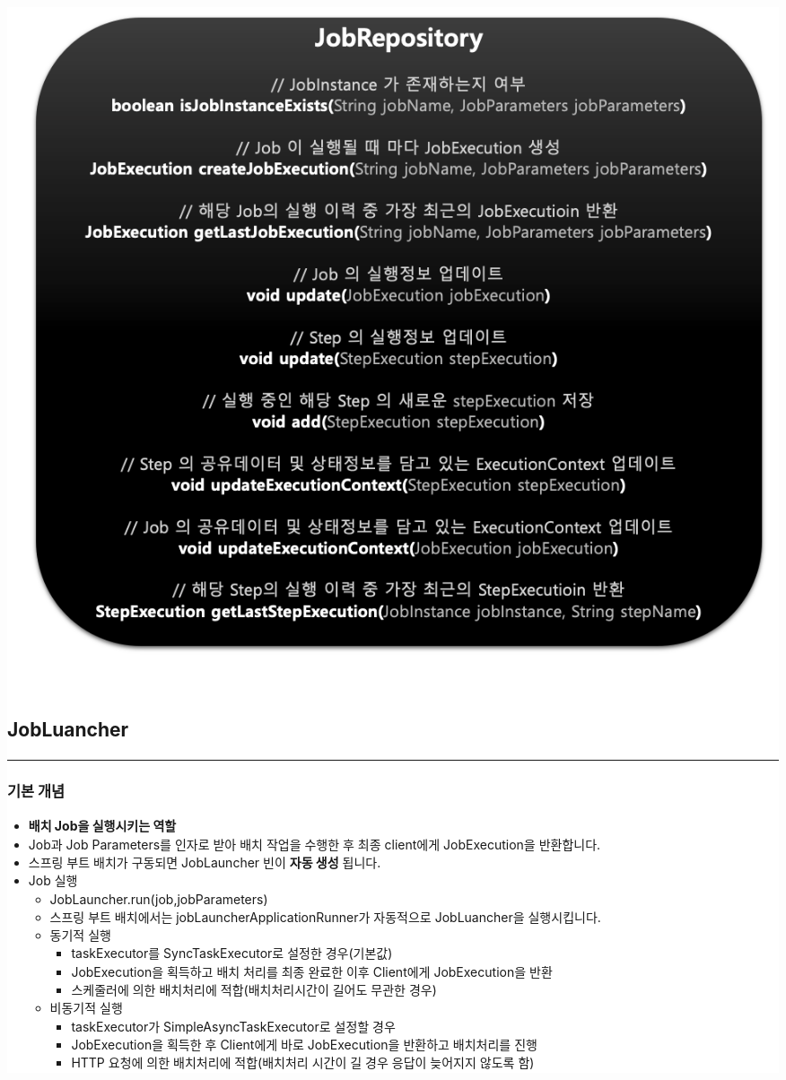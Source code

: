 ![그림14](https://github.com/backtony/blog-code/blob/master/spring/img/batch/2/2-14.PNG?raw=true)  

<br>

## JobLuancher
---
### 기본 개념
+ __배치 Job을 실행시키는 역할__
+ Job과 Job Parameters를 인자로 받아 배치 작업을 수행한 후 최종 client에게 JobExecution을 반환합니다.
+ 스프링 부트 배치가 구동되면 JobLauncher 빈이 __자동 생성__ 됩니다.
+ Job 실행
    - JobLauncher.run(job,jobParameters)
    - 스프링 부트 배치에서는 jobLauncherApplicationRunner가 자동적으로 JobLuancher을 실행시킵니다.
    - 동기적 실행
        - taskExecutor를 SyncTaskExecutor로 설정한 경우(기본값)
        - JobExecution을 획득하고 배치 처리를 최종 완료한 이후 Client에게 JobExecution을 반환
        - 스케줄러에 의한 배치처리에 적합(배치처리시간이 길어도 무관한 경우)
    - 비동기적 실행
        - taskExecutor가 SimpleAsyncTaskExecutor로 설정할 경우
        - JobExecution을 획득한 후 Client에게 바로 JobExecution을 반환하고 배치처리를 진행
        - HTTP 요청에 의한 배치처리에 적합(배치처리 시간이 길 경우 응답이 늦어지지 않도록 함)
